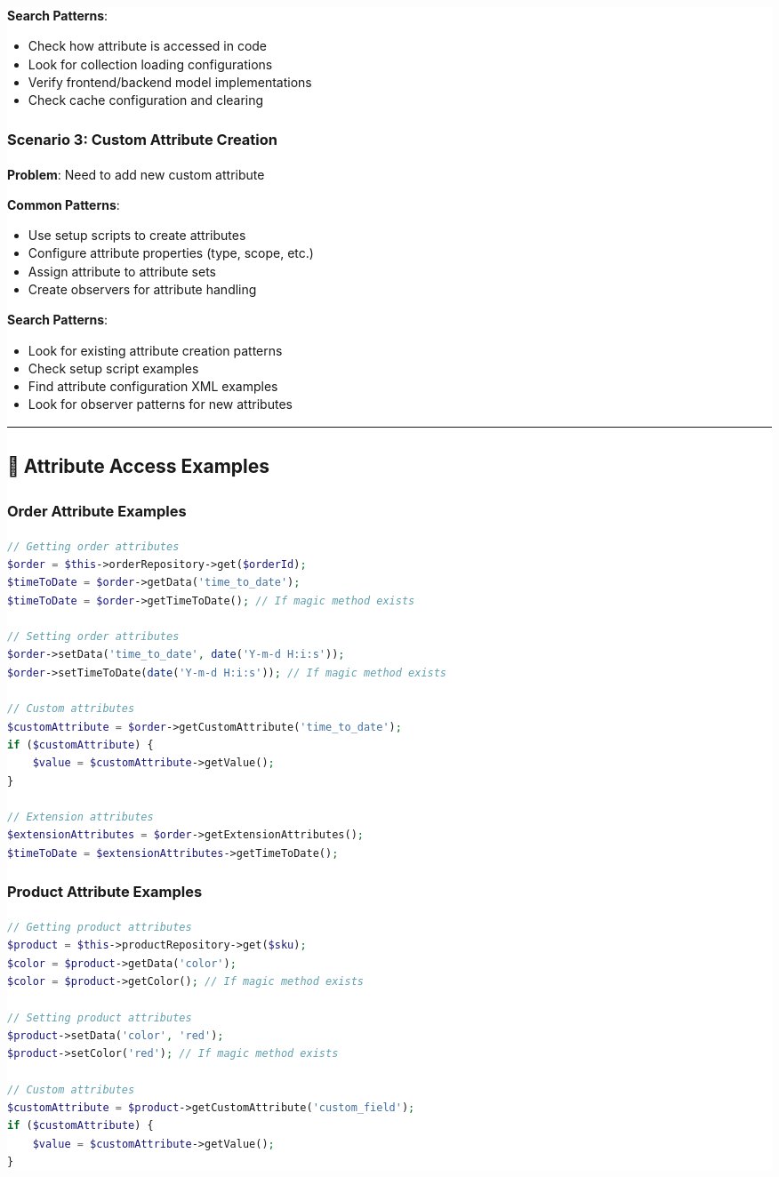 **Search Patterns**:
- Check how attribute is accessed in code
- Look for collection loading configurations
- Verify frontend/backend model implementations
- Check cache configuration and clearing

### **Scenario 3: Custom Attribute Creation**
**Problem**: Need to add new custom attribute

**Common Patterns**:
- Use setup scripts to create attributes
- Configure attribute properties (type, scope, etc.)
- Assign attribute to attribute sets
- Create observers for attribute handling

**Search Patterns**:
- Look for existing attribute creation patterns
- Check setup script examples
- Find attribute configuration XML examples
- Look for observer patterns for new attributes

---

## 📝 Attribute Access Examples

### **Order Attribute Examples**
```php
// Getting order attributes
$order = $this->orderRepository->get($orderId);
$timeToDate = $order->getData('time_to_date');
$timeToDate = $order->getTimeToDate(); // If magic method exists

// Setting order attributes
$order->setData('time_to_date', date('Y-m-d H:i:s'));
$order->setTimeToDate(date('Y-m-d H:i:s')); // If magic method exists

// Custom attributes
$customAttribute = $order->getCustomAttribute('time_to_date');
if ($customAttribute) {
    $value = $customAttribute->getValue();
}

// Extension attributes
$extensionAttributes = $order->getExtensionAttributes();
$timeToDate = $extensionAttributes->getTimeToDate();
```

### **Product Attribute Examples**
```php
// Getting product attributes
$product = $this->productRepository->get($sku);
$color = $product->getData('color');
$color = $product->getColor(); // If magic method exists

// Setting product attributes
$product->setData('color', 'red');
$product->setColor('red'); // If magic method exists

// Custom attributes
$customAttribute = $product->getCustomAttribute('custom_field');
if ($customAttribute) {
    $value = $customAttribute->getValue();
}
```
